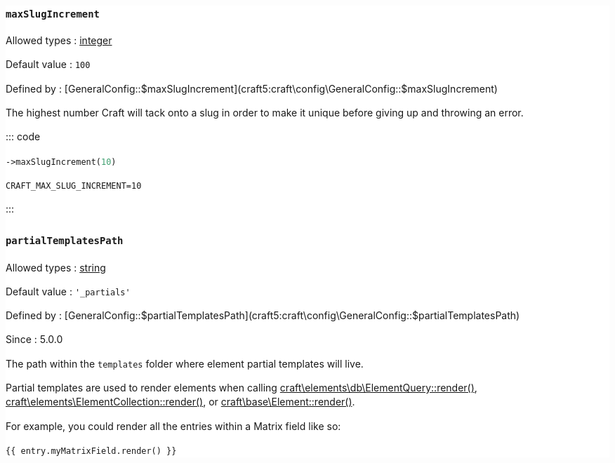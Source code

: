 

### `maxSlugIncrement`

<div class="compact">

Allowed types
:  [integer](https://php.net/language.types.integer)

Default value
:  `100`

Defined by
:  [GeneralConfig::$maxSlugIncrement](craft5:craft\config\GeneralConfig::$maxSlugIncrement)

</div>

The highest number Craft will tack onto a slug in order to make it unique before giving up and throwing an error.

::: code
```php Static Config
->maxSlugIncrement(10)
```
```shell Environment Override
CRAFT_MAX_SLUG_INCREMENT=10
```
:::



### `partialTemplatesPath`

<div class="compact">

Allowed types
:  [string](https://php.net/language.types.string)

Default value
:  `'_partials'`

Defined by
:  [GeneralConfig::$partialTemplatesPath](craft5:craft\config\GeneralConfig::$partialTemplatesPath)

Since
:  5.0.0

</div>

The path within the `templates` folder where element partial templates will live.

Partial templates are used to render elements when calling [craft\elements\db\ElementQuery::render()](https://docs.craftcms.com/api/v5/craft-elements-db-elementquery.html#method-render),
[craft\elements\ElementCollection::render()](https://docs.craftcms.com/api/v5/craft-elements-elementcollection.html#method-render), or [craft\base\Element::render()](https://docs.craftcms.com/api/v5/craft-base-element.html#method-render).

For example, you could render all the entries within a Matrix field like so:

```twig
{{ entry.myMatrixField.render() }}
```
